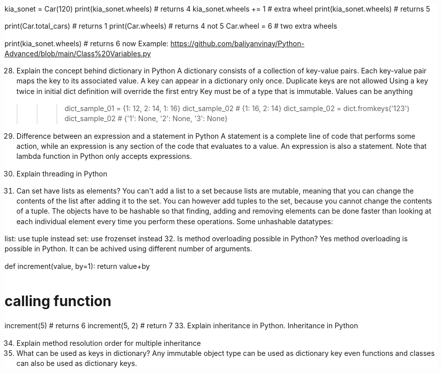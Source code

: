 kia_sonet = Car(120)
print(kia_sonet.wheels) # returns 4
kia_sonet.wheels += 1 # extra wheel
print(kia_sonet.wheels) # returns 5

print(Car.total_cars) # returns 1
print(Car.wheels) # returns 4 not 5
Car.wheel = 6 # two extra wheels

print(kia_sonet.wheels) # returns 6 now
Example: https://github.com/baliyanvinay/Python-Advanced/blob/main/Class%20Variables.py

28. Explain the concept behind dictionary in Python
A dictionary consists of a collection of key-value pairs. Each key-value pair maps the key to its associated value.
A key can appear in a dictionary only once. Duplicate keys are not allowed
Using a key twice in initial dict definition will override the first entry
Key must be of a type that is immutable. Values can be anything
>>> dict_sample_01 = {1: 12, 2: 14, 1: 16}
>>> dict_sample_02 # {1: 16, 2: 14}
>>> dict_sample_02 = dict.fromkeys('123')
>>> dict_sample_02 # {'1': None, '2': None, '3': None}
29. Difference between an expression and a statement in Python
A statement is a complete line of code that performs some action, while an expression is any section of the code that evaluates to a value. An expression is also a statement. Note that lambda function in Python only accepts expressions.

30. Explain threading in Python
31. Can set have lists as elements?
You can't add a list to a set because lists are mutable, meaning that you can change the contents of the list after adding it to the set. You can however add tuples to the set, because you cannot change the contents of a tuple.
The objects have to be hashable so that finding, adding and removing elements can be done faster than looking at each individual element every time you perform these operations.
Some unhashable datatypes:

list: use tuple instead
set: use frozenset instead
32. Is method overloading possible in Python?
Yes method overloading is possible in Python. It can be achived using different number of arguments.

def increment(value, by=1):
   return value+by

# calling function
increment(5) # returns 6
increment(5, 2) # return 7
33. Explain inheritance in Python.
Inheritance in Python

34. Explain method resolution order for multiple inheritance
35. What can be used as keys in dictionary?
Any immutable object type can be used as dictionary key even functions and classes can also be used as dictionary keys.
